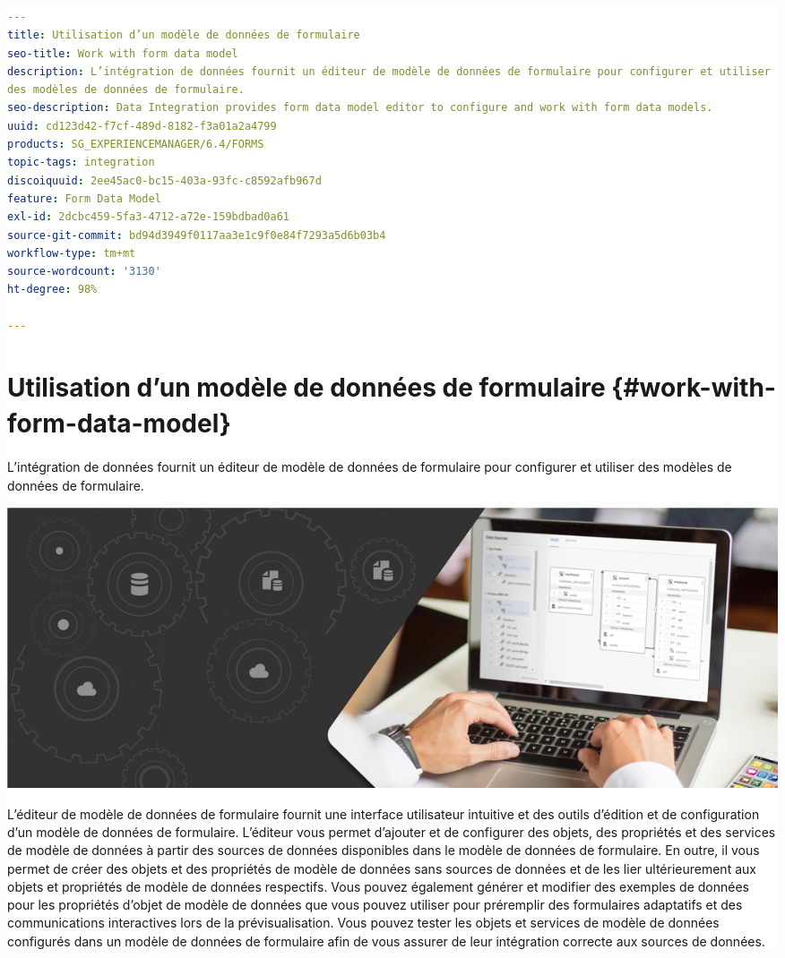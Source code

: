 ```yaml
---
title: Utilisation d’un modèle de données de formulaire
seo-title: Work with form data model
description: L’intégration de données fournit un éditeur de modèle de données de formulaire pour configurer et utiliser des modèles de données de formulaire.
seo-description: Data Integration provides form data model editor to configure and work with form data models.
uuid: cd123d42-f7cf-489d-8182-f3a01a2a4799
products: SG_EXPERIENCEMANAGER/6.4/FORMS
topic-tags: integration
discoiquuid: 2ee45ac0-bc15-403a-93fc-c8592afb967d
feature: Form Data Model
exl-id: 2dcbc459-5fa3-4712-a72e-159bdbad0a61
source-git-commit: bd94d3949f0117aa3e1c9f0e84f7293a5d6b03b4
workflow-type: tm+mt
source-wordcount: '3130'
ht-degree: 98%

---
```


# Utilisation d’un modèle de données de formulaire {#work-with-form-data-model}

L’intégration de données fournit un éditeur de modèle de données de formulaire pour configurer et utiliser des modèles de données de formulaire.

![](do-not-localize/data-integeration.png)

L’éditeur de modèle de données de formulaire fournit une interface utilisateur intuitive et des outils d’édition et de configuration d’un modèle de données de formulaire. L’éditeur vous permet d’ajouter et de configurer des objets, des propriétés et des services de modèle de données à partir des sources de données disponibles dans le modèle de données de formulaire. En outre, il vous permet de créer des objets et des propriétés de modèle de données sans sources de données et de les lier ultérieurement aux objets et propriétés de modèle de données respectifs. Vous pouvez également générer et modifier des exemples de données pour les propriétés d’objet de modèle de données que vous pouvez utiliser pour préremplir des formulaires adaptatifs et des communications interactives lors de la prévisualisation. Vous pouvez tester les objets et services de modèle de données configurés dans un modèle de données de formulaire afin de vous assurer de leur intégration correcte aux sources de données.
